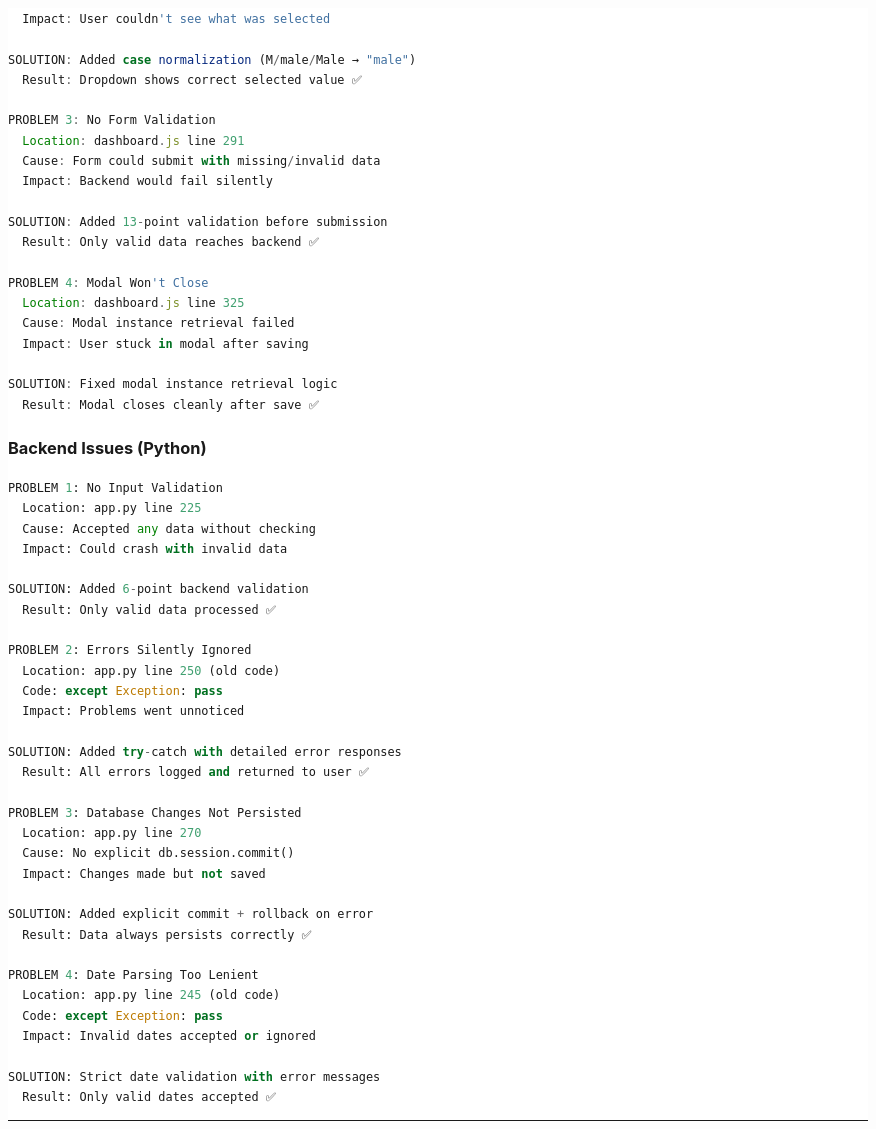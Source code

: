 ```javascript
  Impact: User couldn't see what was selected
  
SOLUTION: Added case normalization (M/male/Male → "male")
  Result: Dropdown shows correct selected value ✅

PROBLEM 3: No Form Validation
  Location: dashboard.js line 291
  Cause: Form could submit with missing/invalid data
  Impact: Backend would fail silently
  
SOLUTION: Added 13-point validation before submission
  Result: Only valid data reaches backend ✅

PROBLEM 4: Modal Won't Close
  Location: dashboard.js line 325
  Cause: Modal instance retrieval failed
  Impact: User stuck in modal after saving
  
SOLUTION: Fixed modal instance retrieval logic
  Result: Modal closes cleanly after save ✅
```

### Backend Issues (Python)
```python
PROBLEM 1: No Input Validation
  Location: app.py line 225
  Cause: Accepted any data without checking
  Impact: Could crash with invalid data
  
SOLUTION: Added 6-point backend validation
  Result: Only valid data processed ✅

PROBLEM 2: Errors Silently Ignored
  Location: app.py line 250 (old code)
  Code: except Exception: pass
  Impact: Problems went unnoticed
  
SOLUTION: Added try-catch with detailed error responses
  Result: All errors logged and returned to user ✅

PROBLEM 3: Database Changes Not Persisted
  Location: app.py line 270
  Cause: No explicit db.session.commit()
  Impact: Changes made but not saved
  
SOLUTION: Added explicit commit + rollback on error
  Result: Data always persists correctly ✅

PROBLEM 4: Date Parsing Too Lenient
  Location: app.py line 245 (old code)
  Code: except Exception: pass
  Impact: Invalid dates accepted or ignored
  
SOLUTION: Strict date validation with error messages
  Result: Only valid dates accepted ✅
```

---